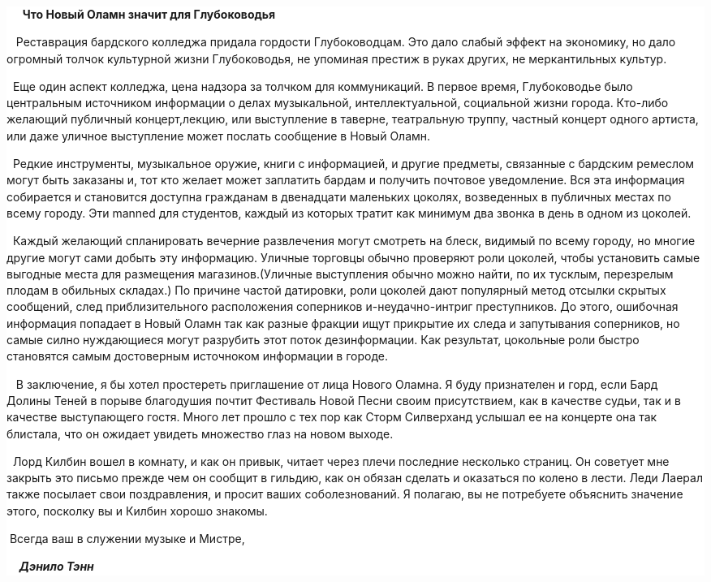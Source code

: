      **Что Новый Оламн значит для Глубоководья**

   Реставрация бардского колледжа придала гордости Глубоководцам. Это дало слабый эффект на экономику, но дало огромный толчок культурной жизни Глубоководья, не упоминая престиж в руках других, не меркантильных культур.

  Еще один аспект колледжа, цена надзора за толчком для коммуникаций. В первое время, Глубоководье было центральным источником информации о делах музыкальной, интеллектуальной, социальной жизни города. Кто-либо желающий публичный концерт,лекцию, или выступление в таверне, театральную труппу, частный концерт одного артиста, или даже уличное выступление может послать сообщение в Новый Оламн.

  Редкие инструменты, музыкальное оружие, книги с информацией, и другие предметы, связанные с бардским ремеслом могут быть заказаны и, тот кто желает может заплатить бардам и получить почтовое уведомление. Вся эта информация собирается и становится доступна гражданам в двенадцати маленьких цоколях, возведенных в публичных местах по всему городу. Эти manned для студентов, каждый из которых тратит как минимум два звонка в день в одном из цоколей.

  Каждый желающий спланировать вечерние развлечения могут смотреть на блеск, видимый по всему городу, но многие другие могут сами добыть эту информацию. Уличные торговцы обычно проверяют роли цоколей, чтобы установить самые выгодные места для размещения магазинов.(Уличные выступления обычно можно найти, по их тусклым, перезрелым плодам в обильных складах.) По причине частой датировки, роли цоколей дают популярный метод отсылки скрытых сообщений, след приблизительного расположения соперников и-неудачно-интриг преступников. До этого, ошибочная информация попадает в Новый Оламн так как разные фракции ищут прикрытие их следа и запутывания соперников, но самые силно нуждающиеся могут разрубить этот поток дезинформации. Как результат, цокольные роли быстро становятся самым достоверным источноком информации в городе.

   В заключение, я бы хотел простереть приглашение от лица Нового Оламна. Я буду признателен и горд, если Бард Долины Теней в порыве благодушия почтит Фестиваль Новой Песни своим присутствием, как в качестве судьи, так и в качестве выступающего гостя. Много лет прошло с тех пор как Сторм Силверханд услышал ее на концерте она так блистала, что он ожидает увидеть множество глаз на новом выходе.

  Лорд Килбин вошел в комнату, и как он привык, читает через плечи последние несколько страниц. Он советует мне закрыть это письмо прежде чем он сообщит в гильдию, как он обязан сделать и оказаться по колено в лести. Леди Лаерал также посылает свои поздравления, и просит ваших соболезнований. Я полагаю, вы не потребуете объяснить значение этого, посколку вы и Килбин хорошо знакомы.

 Всегда ваш в служении музыке и Мистре,

    **_Дэнило Тэнн_**
